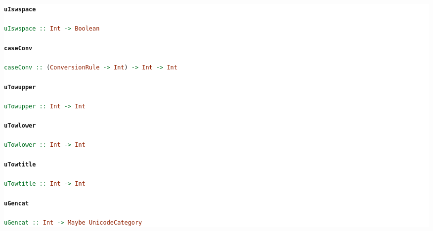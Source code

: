 #### `uIswspace`

``` purescript
uIswspace :: Int -> Boolean
```

#### `caseConv`

``` purescript
caseConv :: (ConversionRule -> Int) -> Int -> Int
```

#### `uTowupper`

``` purescript
uTowupper :: Int -> Int
```

#### `uTowlower`

``` purescript
uTowlower :: Int -> Int
```

#### `uTowtitle`

``` purescript
uTowtitle :: Int -> Int
```

#### `uGencat`

``` purescript
uGencat :: Int -> Maybe UnicodeCategory
```


